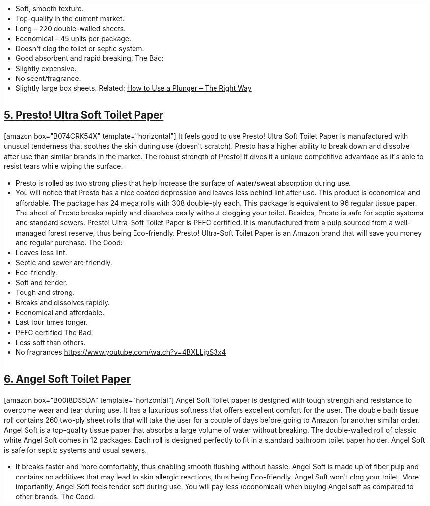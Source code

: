 - Soft, smooth texture.
- Top-quality in the current market.
- Long – 220 double-walled sheets.
- Economical – 45 units per package.
- Doesn't clog the toilet or septic system.
- Good absorbent and rapid breaking.
The Bad:
- Slightly expensive.
- No scent/fragrance.
- Slightly large box sheets.
Related:
[How to Use a Plunger – The Right Way](https://pestpolicy.com/how-to-use-a-plunger/)
## [5. Presto! Ultra Soft Toilet Paper](https://www.amazon.com/dp/B074CRK54X/?tag=p-policy-20)
[amazon box="B074CRK54X" template="horizontal"]
It feels good to use Presto! Ultra Soft Toilet Paper is manufactured with unusual tenderness that soothes the skin during use (doesn't scratch).
Presto has a higher ability to break down and dissolve after use than similar brands in the market.
The robust strength of Presto! It gives it a unique competitive advantage as it's able to resist tears while wiping the surface.
- Presto is rolled as two strong plies that help increase the surface of water/sweat absorption during use.
- You will notice that Presto has a nice coated depression and leaves less behind lint after use.
This product is economical and affordable. The package has 24 mega rolls with 308 double-ply each. This package is equivalent to 96 regular tissue paper.
The sheet of Presto breaks rapidly and dissolves easily without clogging your toilet. Besides, Presto is safe for septic systems and standard sewers.
Presto! Ultra-Soft Toilet Paper is PEFC certified. It is manufactured from a pulp sourced from a well-managed forest reserve, thus being Eco-friendly.
Presto! Ultra-Soft Toilet Paper is an Amazon brand that will save you money and regular purchase.
The Good:
- Leaves less lint.
- Septic and sewer are friendly.
- Eco-friendly.
- Soft and tender.
- Tough and strong.
- Breaks and dissolves rapidly.
- Economical and affordable.
- Last four times longer.
- PEFC certified
The Bad:
- Less soft than others.
- No fragrances
https://www.youtube.com/watch?v=4BXLLjpS3x4
## [6. Angel Soft Toilet Paper](https://www.amazon.com/dp/B00I8DS5DA/?tag=p-policy-20)
[amazon box="B00I8DS5DA" template="horizontal"]
Angel Soft Toilet paper is designed with tough strength and resistance to overcome wear and tear during use. It has a luxurious softness that offers excellent comfort for the user.
The double bath tissue roll contains 260 two-ply sheet rolls that will take the user for a couple of days before going to Amazon for another similar order.
Angel Soft is a top-quality tissue paper that absorbs a large volume of water without breaking. The double-walled roll of classic white Angel Soft comes in 12 packages.
Each roll is designed perfectly to fit in a standard bathroom toilet paper holder. Angel Soft is safe for septic systems and usual sewers.
- It breaks faster and more comfortably, thus enabling smooth flushing without hassle.
Angel Soft is made up of fiber pulp and contains no additives that may lead to skin allergic reactions, thus being Eco-friendly. Angel Soft won't clog your toilet. More importantly, Angel Soft feels tender soft during use.
You will pay less (economical) when buying Angel soft as compared to other brands.
The Good: